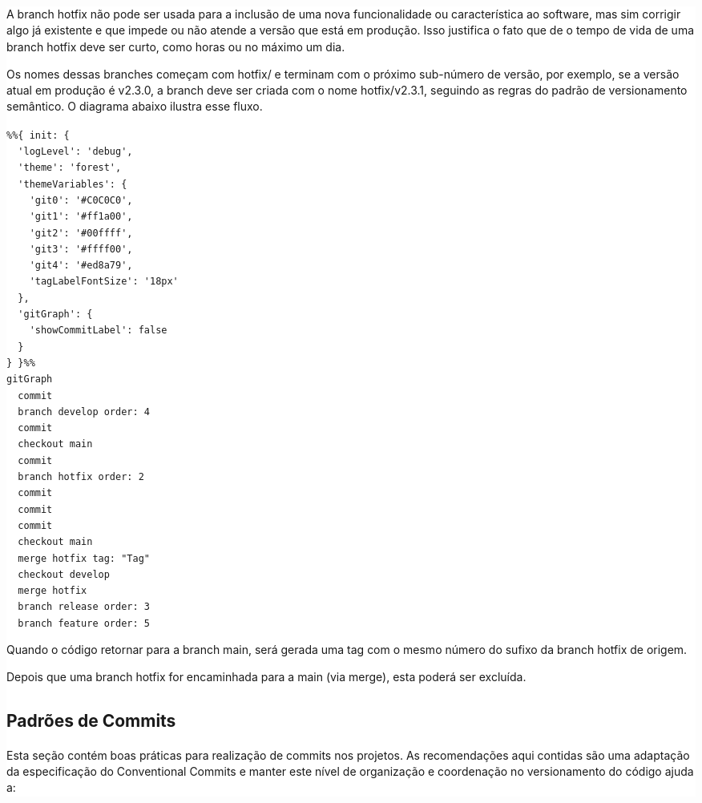 A branch hotfix não pode ser usada para a inclusão de uma nova funcionalidade ou caracterı́stica ao software, mas sim corrigir algo já existente e que impede ou não atende a versão que está em produção. Isso justifica o fato que de o tempo de vida de uma branch hotfix deve ser curto, como horas ou no máximo um dia.

Os nomes dessas branches começam com hotfix/ e terminam com o próximo sub-número de
versão, por exemplo, se a versão atual em produção é v2.3.0, a branch deve ser criada com o nome hotfix/v2.3.1, seguindo as regras do padrão de versionamento semântico. O diagrama abaixo ilustra esse fluxo.

```mermaid
%%{ init: { 
  'logLevel': 'debug', 
  'theme': 'forest', 
  'themeVariables': {
    'git0': '#C0C0C0',
    'git1': '#ff1a00',
    'git2': '#00ffff',
    'git3': '#ffff00',
    'git4': '#ed8a79',
    'tagLabelFontSize': '18px'
  },
  'gitGraph': {
    'showCommitLabel': false
  }
} }%% 
gitGraph
  commit
  branch develop order: 4
  commit
  checkout main
  commit
  branch hotfix order: 2
  commit
  commit
  commit
  checkout main
  merge hotfix tag: "Tag"
  checkout develop
  merge hotfix
  branch release order: 3
  branch feature order: 5
```

Quando o código retornar para a branch main, será gerada uma tag com o mesmo número do
sufixo da branch hotfix de origem.

Depois que uma branch hotfix for encaminhada para a main (via merge), esta poderá ser
excluı́da.

## Padrões de Commits

Esta seção contém boas práticas para realização de commits nos projetos. As recomendações aqui contidas são uma adaptação da especificação do Conventional Commits e manter este nı́vel de organização e coordenação no versionamento do código ajuda a:
